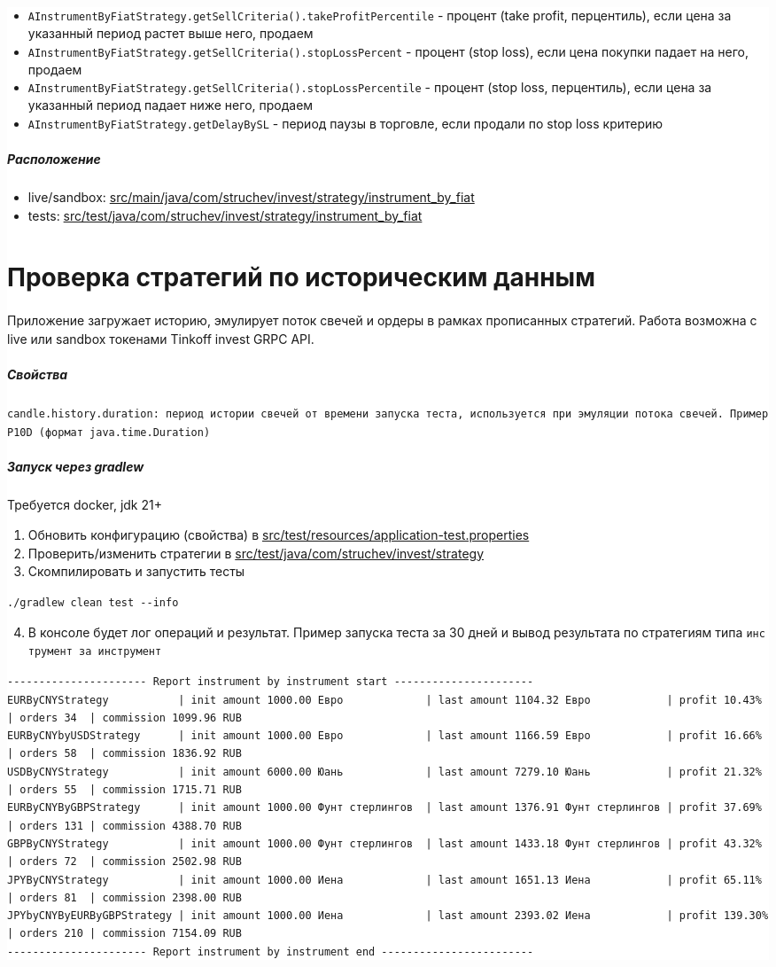 - `AInstrumentByFiatStrategy.getSellCriteria().takeProfitPercentile` - процент (take profit, перцентиль), если цена за указанный период растет выше него, продаем
- `AInstrumentByFiatStrategy.getSellCriteria().stopLossPercent` - процент (stop loss), если цена покупки падает на него, продаем
- `AInstrumentByFiatStrategy.getSellCriteria().stopLossPercentile` - процент (stop loss, перцентиль), если цена за указанный период падает ниже него, продаем
- `AInstrumentByFiatStrategy.getDelayBySL` - период паузы в торговле, если продали по stop loss критерию

##### Расположение
- live/sandbox: [src/main/java/com/struchev/invest/strategy/instrument_by_fiat](src/main/java/com/struchev/invest/strategy/instrument_by_fiat)
- tests: [src/test/java/com/struchev/invest/strategy/instrument_by_fiat](src/test/java/com/struchev/invest/strategy/instrument_by_fiat)

# Проверка стратегий по историческим данным
Приложение загружает историю, эмулирует поток свечей и ордеры в рамках прописанных стратегий.
Работа возможна с live или sandbox токенами Tinkoff invest GRPC API.

##### Свойства
```properties
candle.history.duration: период истории свечей от времени запуска теста, используется при эмуляции потока свечей. Пример P10D (формат java.time.Duration)
```
##### Запуск через gradlew
Требуется docker, jdk 21+

1. Обновить конфигурацию (свойства) в [src/test/resources/application-test.properties](src/test/resources/application-test.properties)
2. Проверить/изменить стратегии в [src/test/java/com/struchev/invest/strategy](src/test/java/com/struchev/invest/strategy)
3. Скомпилировать и запустить тесты
```shell
./gradlew clean test --info
```
4. В консоле будет лог операций и результат.
   Пример запуска теста за 30 дней и вывод результата по стратегиям типа `инструмент за инструмент`
```
---------------------- Report instrument by instrument start ----------------------
EURByCNYStrategy           | init amount 1000.00 Евро             | last amount 1104.32 Евро            | profit 10.43%  | orders 34  | commission 1099.96 RUB
EURByCNYbyUSDStrategy      | init amount 1000.00 Евро             | last amount 1166.59 Евро            | profit 16.66%  | orders 58  | commission 1836.92 RUB
USDByCNYStrategy           | init amount 6000.00 Юань             | last amount 7279.10 Юань            | profit 21.32%  | orders 55  | commission 1715.71 RUB
EURByCNYByGBPStrategy      | init amount 1000.00 Фунт стерлингов  | last amount 1376.91 Фунт стерлингов | profit 37.69%  | orders 131 | commission 4388.70 RUB
GBPByCNYStrategy           | init amount 1000.00 Фунт стерлингов  | last amount 1433.18 Фунт стерлингов | profit 43.32%  | orders 72  | commission 2502.98 RUB
JPYByCNYStrategy           | init amount 1000.00 Иена             | last amount 1651.13 Иена            | profit 65.11%  | orders 81  | commission 2398.00 RUB
JPYbyCNYByEURByGBPStrategy | init amount 1000.00 Иена             | last amount 2393.02 Иена            | profit 139.30% | orders 210 | commission 7154.09 RUB
---------------------- Report instrument by instrument end ------------------------
```
